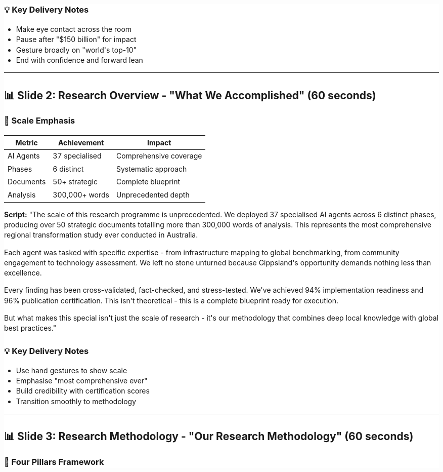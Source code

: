 ### 💡 Key Delivery Notes
- Make eye contact across the room
- Pause after "$150 billion" for impact
- Gesture broadly on "world's top-10"
- End with confidence and forward lean

---

## 📊 Slide 2: Research Overview - "What We Accomplished" (60 seconds)

### 🎯 Scale Emphasis

| **Metric** | **Achievement** | **Impact** |
|------------|-----------------|------------|
| AI Agents | 37 specialised | Comprehensive coverage |
| Phases | 6 distinct | Systematic approach |
| Documents | 50+ strategic | Complete blueprint |
| Analysis | 300,000+ words | Unprecedented depth |

**Script:**
"The scale of this research programme is unprecedented. We deployed 37 specialised AI agents across 6 distinct phases, producing over 50 strategic documents totalling more than 300,000 words of analysis. This represents the most comprehensive regional transformation study ever conducted in Australia.

Each agent was tasked with specific expertise - from infrastructure mapping to global benchmarking, from community engagement to technology assessment. We left no stone unturned because Gippsland's opportunity demands nothing less than excellence.

Every finding has been cross-validated, fact-checked, and stress-tested. We've achieved 94% implementation readiness and 96% publication certification. This isn't theoretical - this is a complete blueprint ready for execution.

But what makes this special isn't just the scale of research - it's our methodology that combines deep local knowledge with global best practices."

### 💡 Key Delivery Notes
- Use hand gestures to show scale
- Emphasise "most comprehensive ever"
- Build credibility with certification scores
- Transition smoothly to methodology

---

## 📊 Slide 3: Research Methodology - "Our Research Methodology" (60 seconds)

### 🎯 Four Pillars Framework

